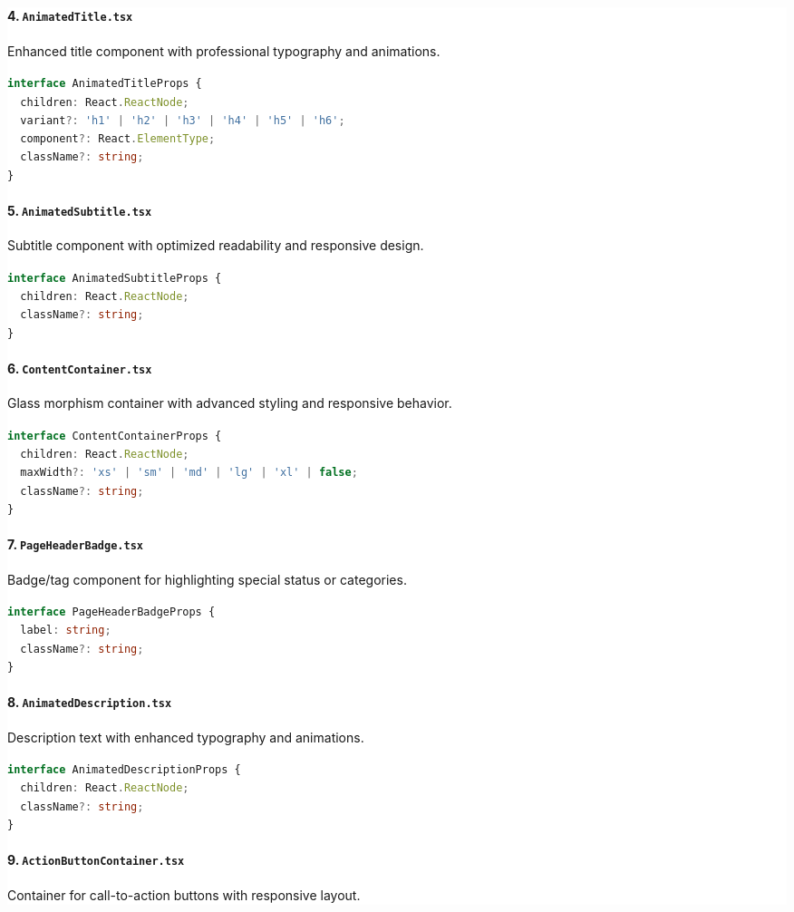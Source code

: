 #### 4. `AnimatedTitle.tsx`
Enhanced title component with professional typography and animations.

```typescript
interface AnimatedTitleProps {
  children: React.ReactNode;
  variant?: 'h1' | 'h2' | 'h3' | 'h4' | 'h5' | 'h6';
  component?: React.ElementType;
  className?: string;
}
```

#### 5. `AnimatedSubtitle.tsx`
Subtitle component with optimized readability and responsive design.

```typescript
interface AnimatedSubtitleProps {
  children: React.ReactNode;
  className?: string;
}
```

#### 6. `ContentContainer.tsx`
Glass morphism container with advanced styling and responsive behavior.

```typescript
interface ContentContainerProps {
  children: React.ReactNode;
  maxWidth?: 'xs' | 'sm' | 'md' | 'lg' | 'xl' | false;
  className?: string;
}
```

#### 7. `PageHeaderBadge.tsx`
Badge/tag component for highlighting special status or categories.

```typescript
interface PageHeaderBadgeProps {
  label: string;
  className?: string;
}
```

#### 8. `AnimatedDescription.tsx`
Description text with enhanced typography and animations.

```typescript
interface AnimatedDescriptionProps {
  children: React.ReactNode;
  className?: string;
}
```

#### 9. `ActionButtonContainer.tsx`
Container for call-to-action buttons with responsive layout.
